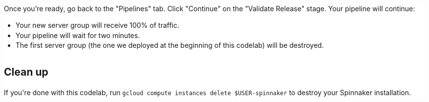 Once you’re ready, go back to the "Pipelines" tab. Click "Continue" on the "Validate Release" stage. Your pipeline will continue:
- Your new server group will receive 100% of traffic.
- Your pipeline will wait for two minutes.
- The first server group (the one we deployed at the beginning of this codelab) will be destroyed.

## Clean up

If you're done with this codelab, run `gcloud compute instances delete $USER-spinnaker` to destroy your Spinnaker installation.
